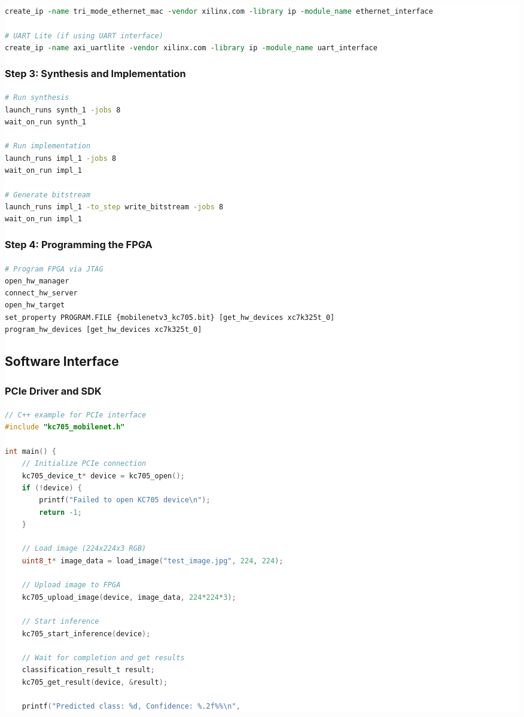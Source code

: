 ```tcl
create_ip -name tri_mode_ethernet_mac -vendor xilinx.com -library ip -module_name ethernet_interface

# UART Lite (if using UART interface)
create_ip -name axi_uartlite -vendor xilinx.com -library ip -module_name uart_interface
```

### Step 3: Synthesis and Implementation

```bash
# Run synthesis
launch_runs synth_1 -jobs 8
wait_on_run synth_1

# Run implementation
launch_runs impl_1 -jobs 8
wait_on_run impl_1

# Generate bitstream
launch_runs impl_1 -to_step write_bitstream -jobs 8
wait_on_run impl_1
```

### Step 4: Programming the FPGA

```bash
# Program FPGA via JTAG
open_hw_manager
connect_hw_server
open_hw_target
set_property PROGRAM.FILE {mobilenetv3_kc705.bit} [get_hw_devices xc7k325t_0]
program_hw_devices [get_hw_devices xc7k325t_0]
```

## Software Interface

### PCIe Driver and SDK

```c
// C++ example for PCIe interface
#include "kc705_mobilenet.h"

int main() {
    // Initialize PCIe connection
    kc705_device_t* device = kc705_open();
    if (!device) {
        printf("Failed to open KC705 device\n");
        return -1;
    }
    
    // Load image (224x224x3 RGB)
    uint8_t* image_data = load_image("test_image.jpg", 224, 224);
    
    // Upload image to FPGA
    kc705_upload_image(device, image_data, 224*224*3);
    
    // Start inference
    kc705_start_inference(device);
    
    // Wait for completion and get results
    classification_result_t result;
    kc705_get_result(device, &result);
    
    printf("Predicted class: %d, Confidence: %.2f%%\n", 
```